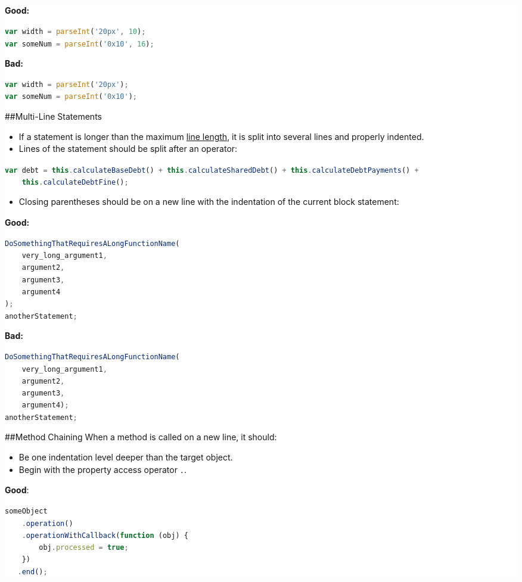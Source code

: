 **Good:**
```javascript
var width = parseInt('20px', 10);
var someNum = parseInt('0x10', 16);
```

**Bad:**
```javascript
var width = parseInt('20px');
var someNum = parseInt('0x10');
```

##Multi-Line Statements
  * If a statement is longer than the maximum [line length](#general), it is split into several lines and properly indented.
  * Lines of the statement should be split after an operator:

```javascript
var debt = this.calculateBaseDebt() + this.calculateSharedDebt() + this.calculateDebtPayments() +
    this.calculateDebtFine();
```
  * Closing parentheses should be on a new line with the indentation of the current block statement:

**Good:**
```javascript
DoSomethingThatRequiresALongFunctionName(
    very_long_argument1,
    argument2,
    argument3,
    argument4
);
anotherStatement;
```
**Bad:**
```javascript
DoSomethingThatRequiresALongFunctionName(
    very_long_argument1,
    argument2,
    argument3,
    argument4);
anotherStatement;
```

##Method Chaining
When a method is called on a new line, it should:
  * Be one indentation level deeper than the target object.
  * Begin with the property access operator `.`.

**Good**:

```js
someObject
    .operation()
    .operationWithCallback(function (obj) {
        obj.processed = true;
    })
   .end();
```
